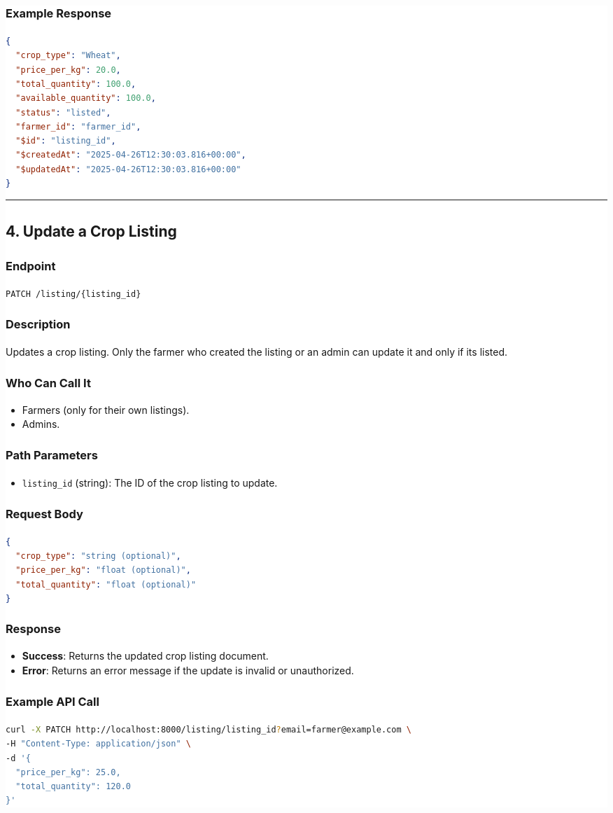 ### **Example Response**
```json
{
  "crop_type": "Wheat",
  "price_per_kg": 20.0,
  "total_quantity": 100.0,
  "available_quantity": 100.0,
  "status": "listed",
  "farmer_id": "farmer_id",
  "$id": "listing_id",
  "$createdAt": "2025-04-26T12:30:03.816+00:00",
  "$updatedAt": "2025-04-26T12:30:03.816+00:00"
}
```

---

## **4. Update a Crop Listing**

### **Endpoint**
`PATCH /listing/{listing_id}`

### **Description**
Updates a crop listing. Only the farmer who created the listing or an admin can update it and only if its listed.

### **Who Can Call It**
- Farmers (only for their own listings).
- Admins.

### **Path Parameters**
- `listing_id` (string): The ID of the crop listing to update.

### **Request Body**
```json
{
  "crop_type": "string (optional)",
  "price_per_kg": "float (optional)",
  "total_quantity": "float (optional)"
}
```

### **Response**
- **Success**: Returns the updated crop listing document.
- **Error**: Returns an error message if the update is invalid or unauthorized.

### **Example API Call**
```bash
curl -X PATCH http://localhost:8000/listing/listing_id?email=farmer@example.com \
-H "Content-Type: application/json" \
-d '{
  "price_per_kg": 25.0,
  "total_quantity": 120.0
}'
```
